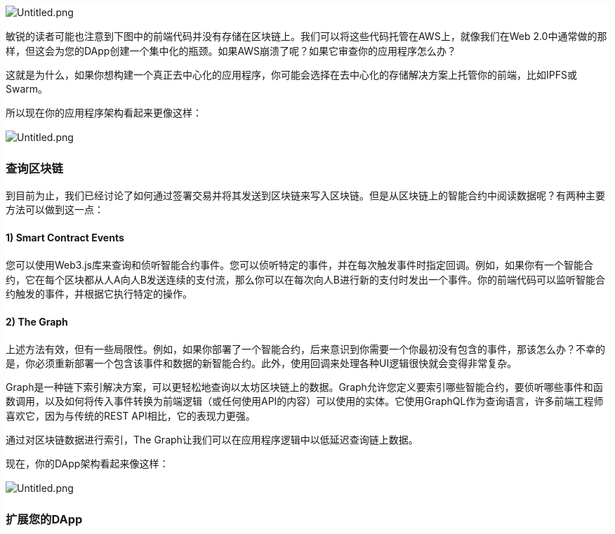 ![Untitled.png](https://prod-files-secure.s3.us-west-2.amazonaws.com/5d24fe63-e567-4804-86f9-9fdc62e13082/d3119dcb-e90c-4e61-b0d4-9af4dda0f0a8/Untitled.png?X-Amz-Algorithm=AWS4-HMAC-SHA256&X-Amz-Content-Sha256=UNSIGNED-PAYLOAD&X-Amz-Credential=ASIAZI2LB466YSZDLSB2%2F20250414%2Fus-west-2%2Fs3%2Faws4_request&X-Amz-Date=20250414T054052Z&X-Amz-Expires=3600&X-Amz-Security-Token=IQoJb3JpZ2luX2VjEIX%2F%2F%2F%2F%2F%2F%2F%2F%2F%2FwEaCXVzLXdlc3QtMiJHMEUCIAdkI3P5VnaWUwDL3cEO%2FzJnB1Zz4jMLAqYO48e0zjP0AiEAu32PjvkuVWCQWaUBK2XmtExLqX5QaaQsIjq43Oq%2FKYsqiAQI%2Fv%2F%2F%2F%2F%2F%2F%2F%2F%2F%2FARAAGgw2Mzc0MjMxODM4MDUiDPdKQKls7IV1mSK3lyrcA1QdCe%2FbUl5E8XHURmHl5kPqgan6wKsDNFv0%2BwmfqoE%2Bm25Y7ebZc2TjRrjhJILxif4twY%2FP%2Fw14c3ISZrOhkNQHf1jIEYytwJQ%2BTb7cn0O3ABdQiK5EvVhtDuJVYmwGZ8Y9vZXr2MI1a8ClGas4X4RdR%2FhWoo0FVYvM3OdMvinkzGDCIzHmd26FWakle7CT1ajj8aNo5s8Dtwc2oUosiOLhQ7sCUAGzL%2Fa00INwLlcxFT8riqmg58c5hWc%2Flgs5QIOUKgWWZwzUgP355Jjar93BAF8PgUokSGREgKrj2tei9DFgb%2FKj42HQcikFQ5GEUOAwxwTaQzMCi5DOtUXz6aJJP7b%2B%2BUU9DJOgkOELtV1H%2BWA%2FjJK%2BqcIcxjNMSpBMJo5puF6UDXfyYd%2BmayhqYpYe4W2fRO%2B9%2FhQGvXDcG2Rx%2BczkNwi0o70T%2Fy7CmvrV4kXt1HrmJXk80iQKY1wTlumOl7%2BUbY%2BEwyg5AlC4gq5VdBVSYt4kz1kTZUXfnr3oS9LRvTy5Kx6dkdgydq%2BvzTtO25I0%2FrxQDwLYcbneUWKuxMO0adwmEq%2FXhvEMsR3r%2B96DszkWeKay3y5r6mLuSUxitb8UNwv3tClfkw9aMz%2BfW52Atue2E9s%2F017SMO%2Bs8r8GOqUBWJhkErMu6yYYLdO4BP0uaXwm6s64JNcqp3Ypzh9o5j2AdMN3qQsLZk54oqyxMsfEhj0VjvOq6rnfxTx8GcePM1YnH6bi5DLSMTAcR8XaAIiJ8JxYcwKaL%2B2lJx5pACjovk%2B8lzxufyA6RBHlQtF8ZHyzPN6WsUdDhL8QsQ%2BxoKTBKySgS9JulTLXNg8zDLMqPp2OKcl4Z7tFEKZCYiPBayZQ0Ns3&X-Amz-Signature=5f903f78094a21543a852a94ce37f8190234144d68b2129e641eef917660e755&X-Amz-SignedHeaders=host&x-id=GetObject)


敏锐的读者可能也注意到下图中的前端代码并没有存储在区块链上。我们可以将这些代码托管在AWS上，就像我们在Web 2.0中通常做的那样，但这会为您的DApp创建一个集中化的瓶颈。如果AWS崩溃了呢？如果它审查你的应用程序怎么办？


这就是为什么，如果你想构建一个真正去中心化的应用程序，你可能会选择在去中心化的存储解决方案上托管你的前端，比如IPFS或Swarm。


所以现在你的应用程序架构看起来更像这样：


![Untitled.png](https://prod-files-secure.s3.us-west-2.amazonaws.com/5d24fe63-e567-4804-86f9-9fdc62e13082/3bba593e-50bf-43ef-ad41-aafecad7d71e/Untitled.png?X-Amz-Algorithm=AWS4-HMAC-SHA256&X-Amz-Content-Sha256=UNSIGNED-PAYLOAD&X-Amz-Credential=ASIAZI2LB466YSZDLSB2%2F20250414%2Fus-west-2%2Fs3%2Faws4_request&X-Amz-Date=20250414T054052Z&X-Amz-Expires=3600&X-Amz-Security-Token=IQoJb3JpZ2luX2VjEIX%2F%2F%2F%2F%2F%2F%2F%2F%2F%2FwEaCXVzLXdlc3QtMiJHMEUCIAdkI3P5VnaWUwDL3cEO%2FzJnB1Zz4jMLAqYO48e0zjP0AiEAu32PjvkuVWCQWaUBK2XmtExLqX5QaaQsIjq43Oq%2FKYsqiAQI%2Fv%2F%2F%2F%2F%2F%2F%2F%2F%2F%2FARAAGgw2Mzc0MjMxODM4MDUiDPdKQKls7IV1mSK3lyrcA1QdCe%2FbUl5E8XHURmHl5kPqgan6wKsDNFv0%2BwmfqoE%2Bm25Y7ebZc2TjRrjhJILxif4twY%2FP%2Fw14c3ISZrOhkNQHf1jIEYytwJQ%2BTb7cn0O3ABdQiK5EvVhtDuJVYmwGZ8Y9vZXr2MI1a8ClGas4X4RdR%2FhWoo0FVYvM3OdMvinkzGDCIzHmd26FWakle7CT1ajj8aNo5s8Dtwc2oUosiOLhQ7sCUAGzL%2Fa00INwLlcxFT8riqmg58c5hWc%2Flgs5QIOUKgWWZwzUgP355Jjar93BAF8PgUokSGREgKrj2tei9DFgb%2FKj42HQcikFQ5GEUOAwxwTaQzMCi5DOtUXz6aJJP7b%2B%2BUU9DJOgkOELtV1H%2BWA%2FjJK%2BqcIcxjNMSpBMJo5puF6UDXfyYd%2BmayhqYpYe4W2fRO%2B9%2FhQGvXDcG2Rx%2BczkNwi0o70T%2Fy7CmvrV4kXt1HrmJXk80iQKY1wTlumOl7%2BUbY%2BEwyg5AlC4gq5VdBVSYt4kz1kTZUXfnr3oS9LRvTy5Kx6dkdgydq%2BvzTtO25I0%2FrxQDwLYcbneUWKuxMO0adwmEq%2FXhvEMsR3r%2B96DszkWeKay3y5r6mLuSUxitb8UNwv3tClfkw9aMz%2BfW52Atue2E9s%2F017SMO%2Bs8r8GOqUBWJhkErMu6yYYLdO4BP0uaXwm6s64JNcqp3Ypzh9o5j2AdMN3qQsLZk54oqyxMsfEhj0VjvOq6rnfxTx8GcePM1YnH6bi5DLSMTAcR8XaAIiJ8JxYcwKaL%2B2lJx5pACjovk%2B8lzxufyA6RBHlQtF8ZHyzPN6WsUdDhL8QsQ%2BxoKTBKySgS9JulTLXNg8zDLMqPp2OKcl4Z7tFEKZCYiPBayZQ0Ns3&X-Amz-Signature=47418e195e74eb1eeff90553d9d04da53ad29b3f9b4cd585ce85067c8bec46bf&X-Amz-SignedHeaders=host&x-id=GetObject)


### **查询区块链**


到目前为止，我们已经讨论了如何通过签署交易并将其发送到区块链来写入区块链。但是从区块链上的智能合约中阅读数据呢？有两种主要方法可以做到这一点：


#### **1) Smart Contract Events**


您可以使用Web3.js库来查询和侦听智能合约事件。您可以侦听特定的事件，并在每次触发事件时指定回调。例如，如果你有一个智能合约，它在每个区块都从人A向人B发送连续的支付流，那么你可以在每次向人B进行新的支付时发出一个事件。你的前端代码可以监听智能合约触发的事件，并根据它执行特定的操作。


#### **2) The Graph**


上述方法有效，但有一些局限性。例如，如果你部署了一个智能合约，后来意识到你需要一个你最初没有包含的事件，那该怎么办？不幸的是，你必须重新部署一个包含该事件和数据的新智能合约。此外，使用回调来处理各种UI逻辑很快就会变得非常复杂。


Graph是一种链下索引解决方案，可以更轻松地查询以太坊区块链上的数据。Graph允许您定义要索引哪些智能合约，要侦听哪些事件和函数调用，以及如何将传入事件转换为前端逻辑（或任何使用API的内容）可以使用的实体。它使用GraphQL作为查询语言，许多前端工程师喜欢它，因为与传统的REST API相比，它的表现力更强。


通过对区块链数据进行索引，The Graph让我们可以在应用程序逻辑中以低延迟查询链上数据。


现在，你的DApp架构看起来像这样：


![Untitled.png](https://prod-files-secure.s3.us-west-2.amazonaws.com/5d24fe63-e567-4804-86f9-9fdc62e13082/a3fead90-4adf-47b9-b5a4-859778fa3670/Untitled.png?X-Amz-Algorithm=AWS4-HMAC-SHA256&X-Amz-Content-Sha256=UNSIGNED-PAYLOAD&X-Amz-Credential=ASIAZI2LB466YSZDLSB2%2F20250414%2Fus-west-2%2Fs3%2Faws4_request&X-Amz-Date=20250414T054052Z&X-Amz-Expires=3600&X-Amz-Security-Token=IQoJb3JpZ2luX2VjEIX%2F%2F%2F%2F%2F%2F%2F%2F%2F%2FwEaCXVzLXdlc3QtMiJHMEUCIAdkI3P5VnaWUwDL3cEO%2FzJnB1Zz4jMLAqYO48e0zjP0AiEAu32PjvkuVWCQWaUBK2XmtExLqX5QaaQsIjq43Oq%2FKYsqiAQI%2Fv%2F%2F%2F%2F%2F%2F%2F%2F%2F%2FARAAGgw2Mzc0MjMxODM4MDUiDPdKQKls7IV1mSK3lyrcA1QdCe%2FbUl5E8XHURmHl5kPqgan6wKsDNFv0%2BwmfqoE%2Bm25Y7ebZc2TjRrjhJILxif4twY%2FP%2Fw14c3ISZrOhkNQHf1jIEYytwJQ%2BTb7cn0O3ABdQiK5EvVhtDuJVYmwGZ8Y9vZXr2MI1a8ClGas4X4RdR%2FhWoo0FVYvM3OdMvinkzGDCIzHmd26FWakle7CT1ajj8aNo5s8Dtwc2oUosiOLhQ7sCUAGzL%2Fa00INwLlcxFT8riqmg58c5hWc%2Flgs5QIOUKgWWZwzUgP355Jjar93BAF8PgUokSGREgKrj2tei9DFgb%2FKj42HQcikFQ5GEUOAwxwTaQzMCi5DOtUXz6aJJP7b%2B%2BUU9DJOgkOELtV1H%2BWA%2FjJK%2BqcIcxjNMSpBMJo5puF6UDXfyYd%2BmayhqYpYe4W2fRO%2B9%2FhQGvXDcG2Rx%2BczkNwi0o70T%2Fy7CmvrV4kXt1HrmJXk80iQKY1wTlumOl7%2BUbY%2BEwyg5AlC4gq5VdBVSYt4kz1kTZUXfnr3oS9LRvTy5Kx6dkdgydq%2BvzTtO25I0%2FrxQDwLYcbneUWKuxMO0adwmEq%2FXhvEMsR3r%2B96DszkWeKay3y5r6mLuSUxitb8UNwv3tClfkw9aMz%2BfW52Atue2E9s%2F017SMO%2Bs8r8GOqUBWJhkErMu6yYYLdO4BP0uaXwm6s64JNcqp3Ypzh9o5j2AdMN3qQsLZk54oqyxMsfEhj0VjvOq6rnfxTx8GcePM1YnH6bi5DLSMTAcR8XaAIiJ8JxYcwKaL%2B2lJx5pACjovk%2B8lzxufyA6RBHlQtF8ZHyzPN6WsUdDhL8QsQ%2BxoKTBKySgS9JulTLXNg8zDLMqPp2OKcl4Z7tFEKZCYiPBayZQ0Ns3&X-Amz-Signature=aaa073bb5d8f8a58308f43f2c39abd27a569e516062586d91a7ffafd69283f6c&X-Amz-SignedHeaders=host&x-id=GetObject)


### **扩展您的DApp**

